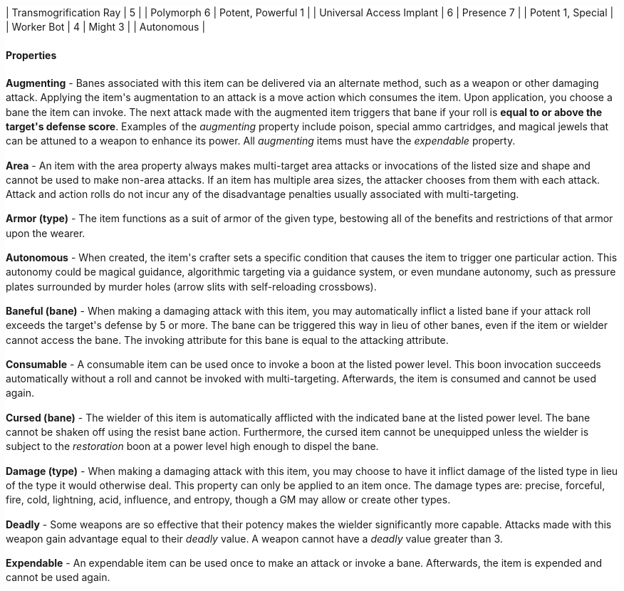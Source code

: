 | Transmogrification Ray | 5 |  | Polymorph 6 | Potent, Powerful 1 |
| Universal Access Implant | 6 | Presence 7 |  | Potent 1, Special |
| Worker Bot | 4 | Might 3 |  | Autonomous |


#### Properties

**Augmenting** - Banes associated with this item can be delivered via an alternate method, such as a weapon or other damaging attack. Applying the item's augmentation to an attack is a move action which consumes the item. Upon application, you choose a bane the item can invoke. The next attack made with the augmented item triggers that bane if your roll is **equal to or above the target's defense score**. Examples of the *augmenting* property include poison, special ammo cartridges, and magical jewels that can be attuned to a weapon to enhance its power. All *augmenting* items must have the *expendable* property.

**Area** - An item with the area property always makes multi-target area attacks or invocations of the listed size and shape and cannot be used to make non-area attacks. If an item has multiple area sizes, the attacker chooses from them with each attack. Attack and action rolls do not incur any of the disadvantage penalties usually associated with multi-targeting.

**Armor (type)** - The item functions as a suit of armor of the given type, bestowing all of the benefits and restrictions of that armor upon the wearer.

**Autonomous** - When created, the item's crafter sets a specific condition that causes the item to trigger one particular action. This autonomy could be magical guidance, algorithmic targeting via a guidance system, or even mundane autonomy, such as pressure plates surrounded by murder holes (arrow slits with self-reloading crossbows).

**Baneful (bane)** - When making a damaging attack with this item, you may automatically inflict a listed bane if your attack roll exceeds the target's defense by 5 or more. The bane can be triggered this way in lieu of other banes, even if the item or wielder cannot access the bane. The invoking attribute for this bane is equal to the attacking attribute.

**Consumable** -  A consumable item can be used once to invoke a boon at the listed power level. This boon invocation succeeds automatically without a roll and cannot be invoked with multi-targeting. Afterwards, the item is consumed and cannot be used again.

**Cursed (bane)** - The wielder of this item is automatically afflicted with the indicated bane at the listed power level. The bane cannot be shaken off using the resist bane action. Furthermore, the cursed item cannot be unequipped unless the wielder is subject to the *restoration* boon at a power level high enough to dispel the bane.

**Damage (type)** - When making a damaging attack with this item, you may choose to have it inflict damage of the listed type in lieu of the type it would otherwise deal. This property can only be applied to an item once. The damage types are: precise, forceful, fire, cold, lightning, acid, influence, and entropy, though a GM may allow or create other types.

**Deadly** - Some weapons are so effective that their potency makes the wielder significantly more capable. Attacks made with this weapon gain advantage equal to their *deadly* value. A weapon cannot have a *deadly* value greater than 3.

**Expendable** -  An expendable item can be used once to make an attack or invoke a bane. Afterwards, the item is expended and cannot be used again.
